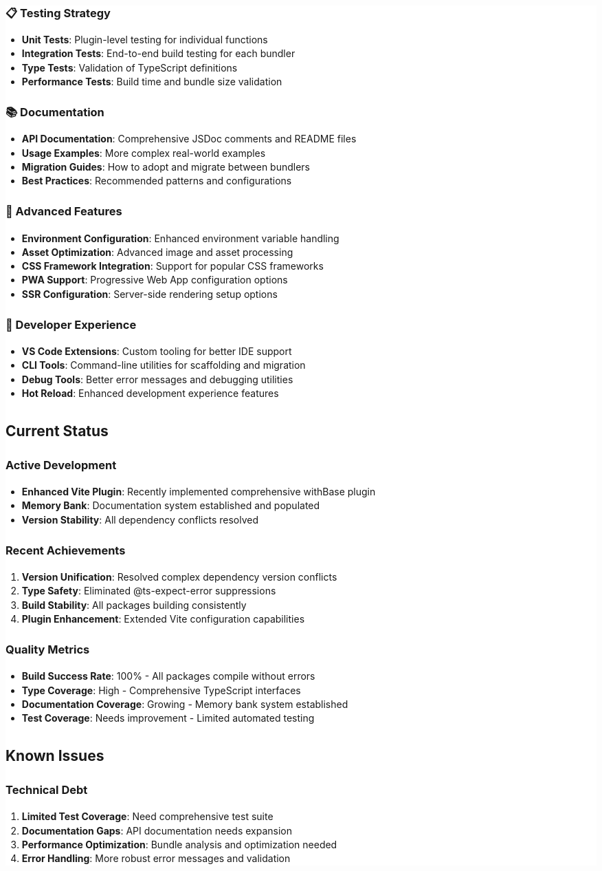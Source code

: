 ### 📋 Testing Strategy
- **Unit Tests**: Plugin-level testing for individual functions
- **Integration Tests**: End-to-end build testing for each bundler
- **Type Tests**: Validation of TypeScript definitions
- **Performance Tests**: Build time and bundle size validation

### 📚 Documentation
- **API Documentation**: Comprehensive JSDoc comments and README files
- **Usage Examples**: More complex real-world examples
- **Migration Guides**: How to adopt and migrate between bundlers
- **Best Practices**: Recommended patterns and configurations

### 🔧 Advanced Features
- **Environment Configuration**: Enhanced environment variable handling
- **Asset Optimization**: Advanced image and asset processing
- **CSS Framework Integration**: Support for popular CSS frameworks
- **PWA Support**: Progressive Web App configuration options
- **SSR Configuration**: Server-side rendering setup options

### 🎯 Developer Experience
- **VS Code Extensions**: Custom tooling for better IDE support
- **CLI Tools**: Command-line utilities for scaffolding and migration
- **Debug Tools**: Better error messages and debugging utilities
- **Hot Reload**: Enhanced development experience features

## Current Status

### Active Development
- **Enhanced Vite Plugin**: Recently implemented comprehensive withBase plugin
- **Memory Bank**: Documentation system established and populated
- **Version Stability**: All dependency conflicts resolved

### Recent Achievements
1. **Version Unification**: Resolved complex dependency version conflicts
2. **Type Safety**: Eliminated @ts-expect-error suppressions
3. **Build Stability**: All packages building consistently
4. **Plugin Enhancement**: Extended Vite configuration capabilities

### Quality Metrics
- **Build Success Rate**: 100% - All packages compile without errors
- **Type Coverage**: High - Comprehensive TypeScript interfaces
- **Documentation Coverage**: Growing - Memory bank system established
- **Test Coverage**: Needs improvement - Limited automated testing

## Known Issues

### Technical Debt
1. **Limited Test Coverage**: Need comprehensive test suite
2. **Documentation Gaps**: API documentation needs expansion
3. **Performance Optimization**: Bundle analysis and optimization needed
4. **Error Handling**: More robust error messages and validation
